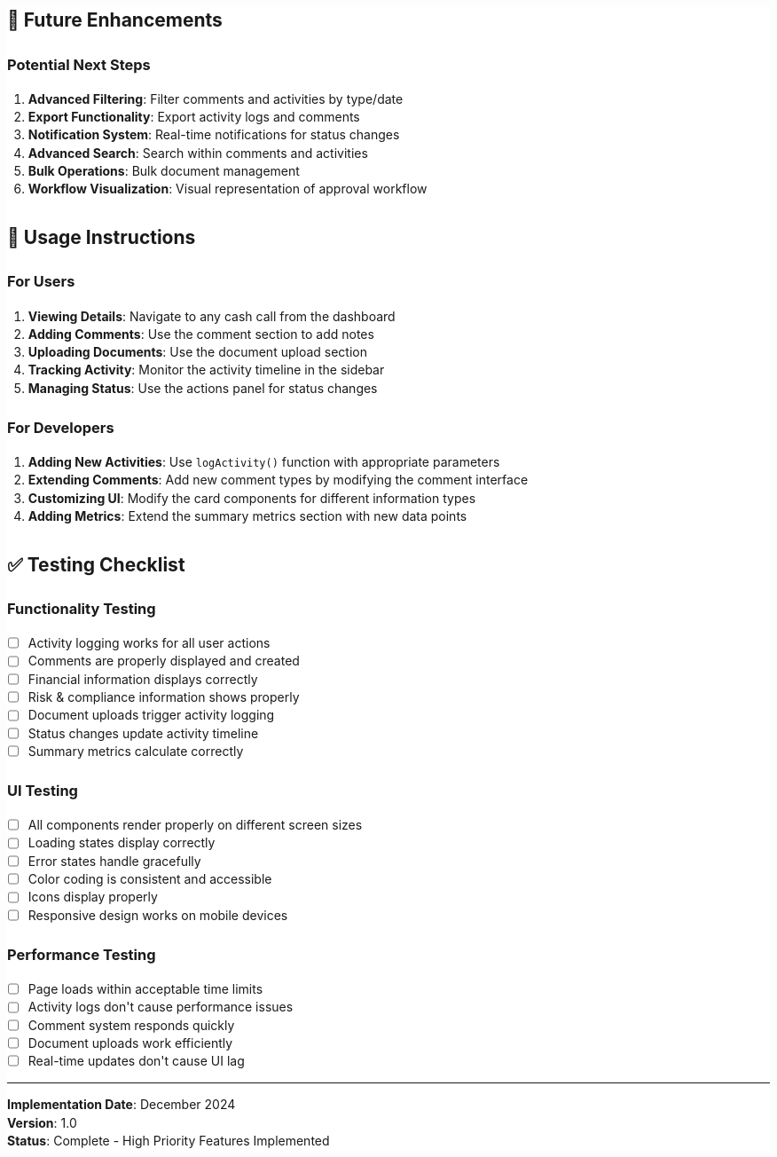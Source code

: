 ## 🔄 Future Enhancements

### Potential Next Steps
1. **Advanced Filtering**: Filter comments and activities by type/date
2. **Export Functionality**: Export activity logs and comments
3. **Notification System**: Real-time notifications for status changes
4. **Advanced Search**: Search within comments and activities
5. **Bulk Operations**: Bulk document management
6. **Workflow Visualization**: Visual representation of approval workflow

## 📝 Usage Instructions

### For Users
1. **Viewing Details**: Navigate to any cash call from the dashboard
2. **Adding Comments**: Use the comment section to add notes
3. **Uploading Documents**: Use the document upload section
4. **Tracking Activity**: Monitor the activity timeline in the sidebar
5. **Managing Status**: Use the actions panel for status changes

### For Developers
1. **Adding New Activities**: Use `logActivity()` function with appropriate parameters
2. **Extending Comments**: Add new comment types by modifying the comment interface
3. **Customizing UI**: Modify the card components for different information types
4. **Adding Metrics**: Extend the summary metrics section with new data points

## ✅ Testing Checklist

### Functionality Testing
- [ ] Activity logging works for all user actions
- [ ] Comments are properly displayed and created
- [ ] Financial information displays correctly
- [ ] Risk & compliance information shows properly
- [ ] Document uploads trigger activity logging
- [ ] Status changes update activity timeline
- [ ] Summary metrics calculate correctly

### UI Testing
- [ ] All components render properly on different screen sizes
- [ ] Loading states display correctly
- [ ] Error states handle gracefully
- [ ] Color coding is consistent and accessible
- [ ] Icons display properly
- [ ] Responsive design works on mobile devices

### Performance Testing
- [ ] Page loads within acceptable time limits
- [ ] Activity logs don't cause performance issues
- [ ] Comment system responds quickly
- [ ] Document uploads work efficiently
- [ ] Real-time updates don't cause UI lag

---

**Implementation Date**: December 2024  
**Version**: 1.0  
**Status**: Complete - High Priority Features Implemented
